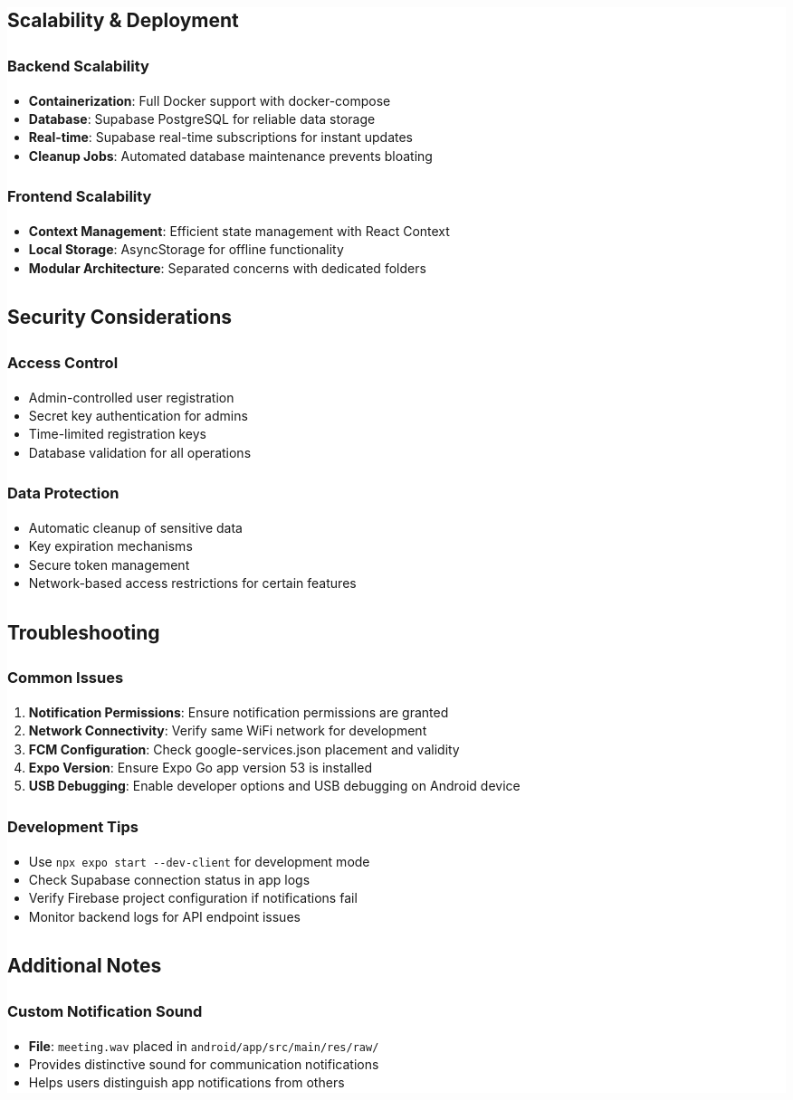 ## Scalability & Deployment

### Backend Scalability
- **Containerization**: Full Docker support with docker-compose
- **Database**: Supabase PostgreSQL for reliable data storage
- **Real-time**: Supabase real-time subscriptions for instant updates
- **Cleanup Jobs**: Automated database maintenance prevents bloating

### Frontend Scalability
- **Context Management**: Efficient state management with React Context
- **Local Storage**: AsyncStorage for offline functionality
- **Modular Architecture**: Separated concerns with dedicated folders

## Security Considerations

### Access Control
- Admin-controlled user registration
- Secret key authentication for admins
- Time-limited registration keys
- Database validation for all operations

### Data Protection
- Automatic cleanup of sensitive data
- Key expiration mechanisms
- Secure token management
- Network-based access restrictions for certain features

## Troubleshooting

### Common Issues
1. **Notification Permissions**: Ensure notification permissions are granted
2. **Network Connectivity**: Verify same WiFi network for development
3. **FCM Configuration**: Check google-services.json placement and validity
4. **Expo Version**: Ensure Expo Go app version 53 is installed
5. **USB Debugging**: Enable developer options and USB debugging on Android device

### Development Tips
- Use `npx expo start --dev-client` for development mode
- Check Supabase connection status in app logs
- Verify Firebase project configuration if notifications fail
- Monitor backend logs for API endpoint issues

## Additional Notes

### Custom Notification Sound
- **File**: `meeting.wav` placed in `android/app/src/main/res/raw/`
- Provides distinctive sound for communication notifications
- Helps users distinguish app notifications from others
